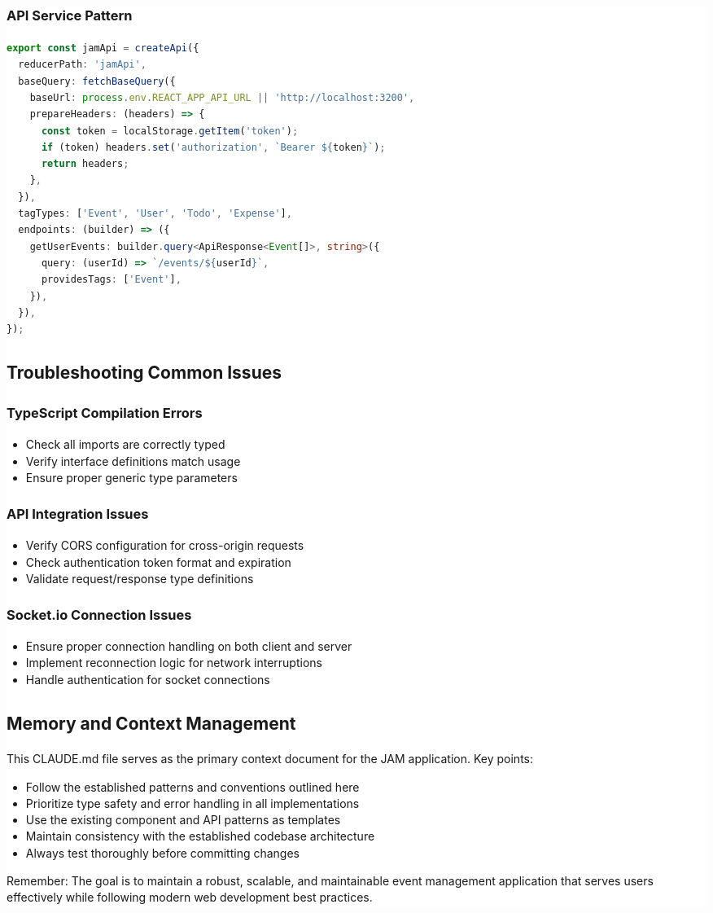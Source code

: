 ```typescript
```

### API Service Pattern
```typescript
export const jamApi = createApi({
  reducerPath: 'jamApi',
  baseQuery: fetchBaseQuery({
    baseUrl: process.env.REACT_APP_API_URL || 'http://localhost:3200',
    prepareHeaders: (headers) => {
      const token = localStorage.getItem('token');
      if (token) headers.set('authorization', `Bearer ${token}`);
      return headers;
    },
  }),
  tagTypes: ['Event', 'User', 'Todo', 'Expense'],
  endpoints: (builder) => ({
    getUserEvents: builder.query<ApiResponse<Event[]>, string>({
      query: (userId) => `/events/${userId}`,
      providesTags: ['Event'],
    }),
  }),
});
```

## Troubleshooting Common Issues

### TypeScript Compilation Errors
- Check all imports are correctly typed
- Verify interface definitions match usage
- Ensure proper generic type parameters

### API Integration Issues
- Verify CORS configuration for cross-origin requests
- Check authentication token format and expiration
- Validate request/response type definitions

### Socket.io Connection Issues
- Ensure proper connection handling on both client and server
- Implement reconnection logic for network interruptions
- Handle authentication for socket connections

## Memory and Context Management

This CLAUDE.md file serves as the primary context document for the JAM application. Key points:

- Follow the established patterns and conventions outlined here
- Prioritize type safety and error handling in all implementations
- Use the existing component and API patterns as templates
- Maintain consistency with the established codebase architecture
- Always test thoroughly before committing changes

Remember: The goal is to maintain a robust, scalable, and maintainable event management application that serves users effectively while following modern web development best practices.
